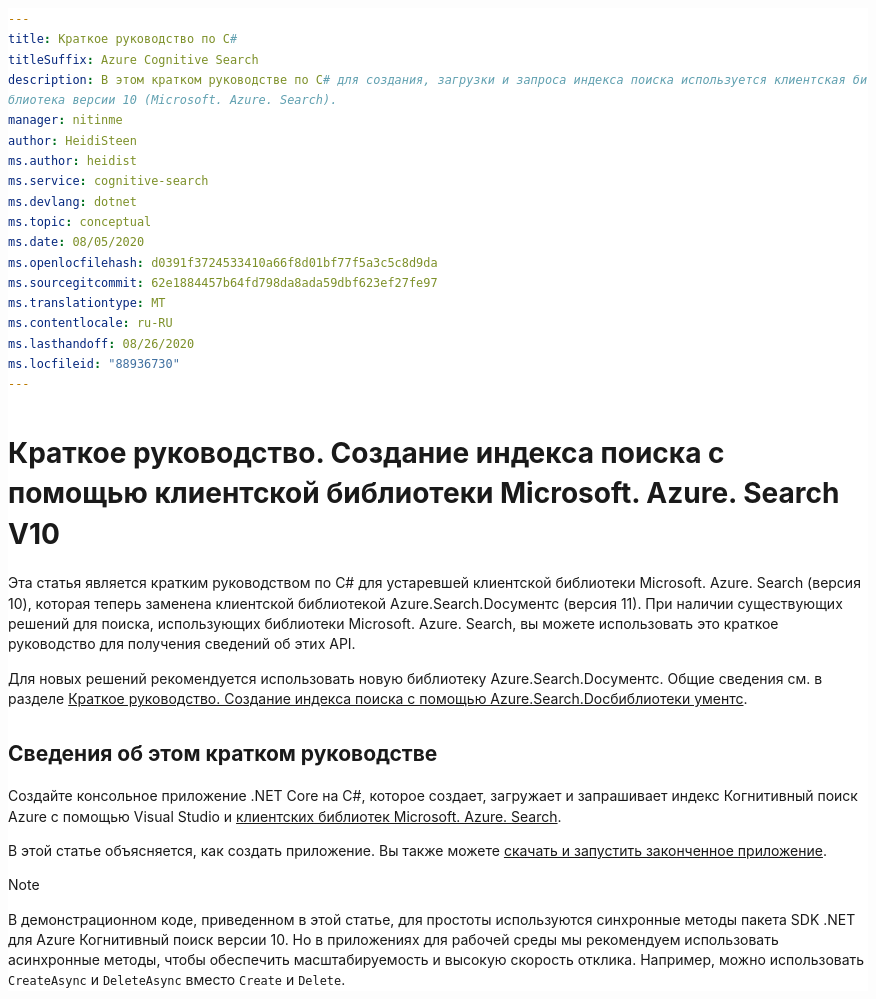 ```yaml
---
title: Краткое руководство по C#
titleSuffix: Azure Cognitive Search
description: В этом кратком руководстве по C# для создания, загрузки и запроса индекса поиска используется клиентская библиотека версии 10 (Microsoft. Azure. Search).
manager: nitinme
author: HeidiSteen
ms.author: heidist
ms.service: cognitive-search
ms.devlang: dotnet
ms.topic: conceptual
ms.date: 08/05/2020
ms.openlocfilehash: d0391f3724533410a66f8d01bf77f5a3c5c8d9da
ms.sourcegitcommit: 62e1884457b64fd798da8ada59dbf623ef27fe97
ms.translationtype: MT
ms.contentlocale: ru-RU
ms.lasthandoff: 08/26/2020
ms.locfileid: "88936730"
---
```

# <a name="quickstart-create-a-search-index-using-the-microsoftazuresearch-v10-client-library"></a>Краткое руководство. Создание индекса поиска с помощью клиентской библиотеки Microsoft. Azure. Search V10

Эта статья является кратким руководством по C# для устаревшей клиентской библиотеки Microsoft. Azure. Search (версия 10), которая теперь заменена клиентской библиотекой Azure.Search.Docументс (версия 11). При наличии существующих решений для поиска, использующих библиотеки Microsoft. Azure. Search, вы можете использовать это краткое руководство для получения сведений об этих API. 

Для новых решений рекомендуется использовать новую библиотеку Azure.Search.Docументс. Общие сведения см. в разделе [Краткое руководство. Создание индекса поиска с помощью Azure.Search.Docбиблиотеки ументс](search-get-started-dotnet.md).

## <a name="about-this-quickstart"></a>Сведения об этом кратком руководстве

Создайте консольное приложение .NET Core на C#, которое создает, загружает и запрашивает индекс Когнитивный поиск Azure с помощью Visual Studio и [клиентских библиотек Microsoft. Azure. Search](/dotnet/api/overview/azure/search/client10?view=azure-dotnet). 

В этой статье объясняется, как создать приложение. Вы также можете [скачать и запустить законченное приложение](https://github.com/Azure-Samples/azure-search-dotnet-samples/tree/master/quickstart-v10).

> [!NOTE]
> В демонстрационном коде, приведенном в этой статье, для простоты используются синхронные методы пакета SDK .NET для Azure Когнитивный поиск версии 10. Но в приложениях для рабочей среды мы рекомендуем использовать асинхронные методы, чтобы обеспечить масштабируемость и высокую скорость отклика. Например, можно использовать `CreateAsync` и `DeleteAsync` вместо `Create` и `Delete`.
